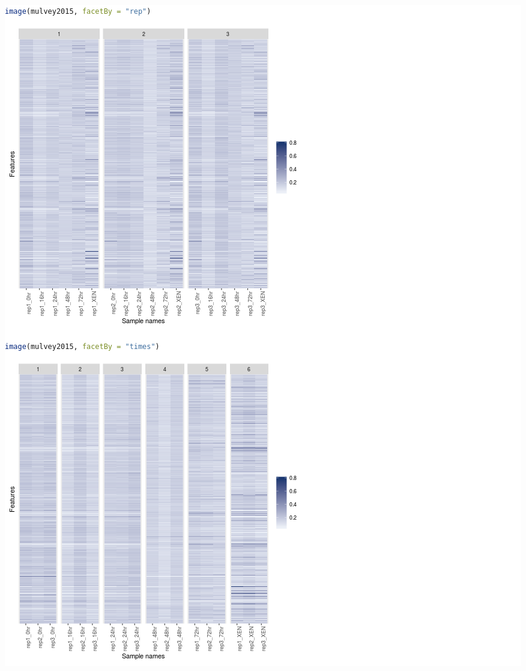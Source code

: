 ```r
image(mulvey2015, facetBy = "rep")
```

![plot of chunk unnamed-chunk-5](figure/unnamed-chunk-5-2.png)

```r
image(mulvey2015, facetBy = "times")
```

![plot of chunk unnamed-chunk-5](figure/unnamed-chunk-5-3.png)
